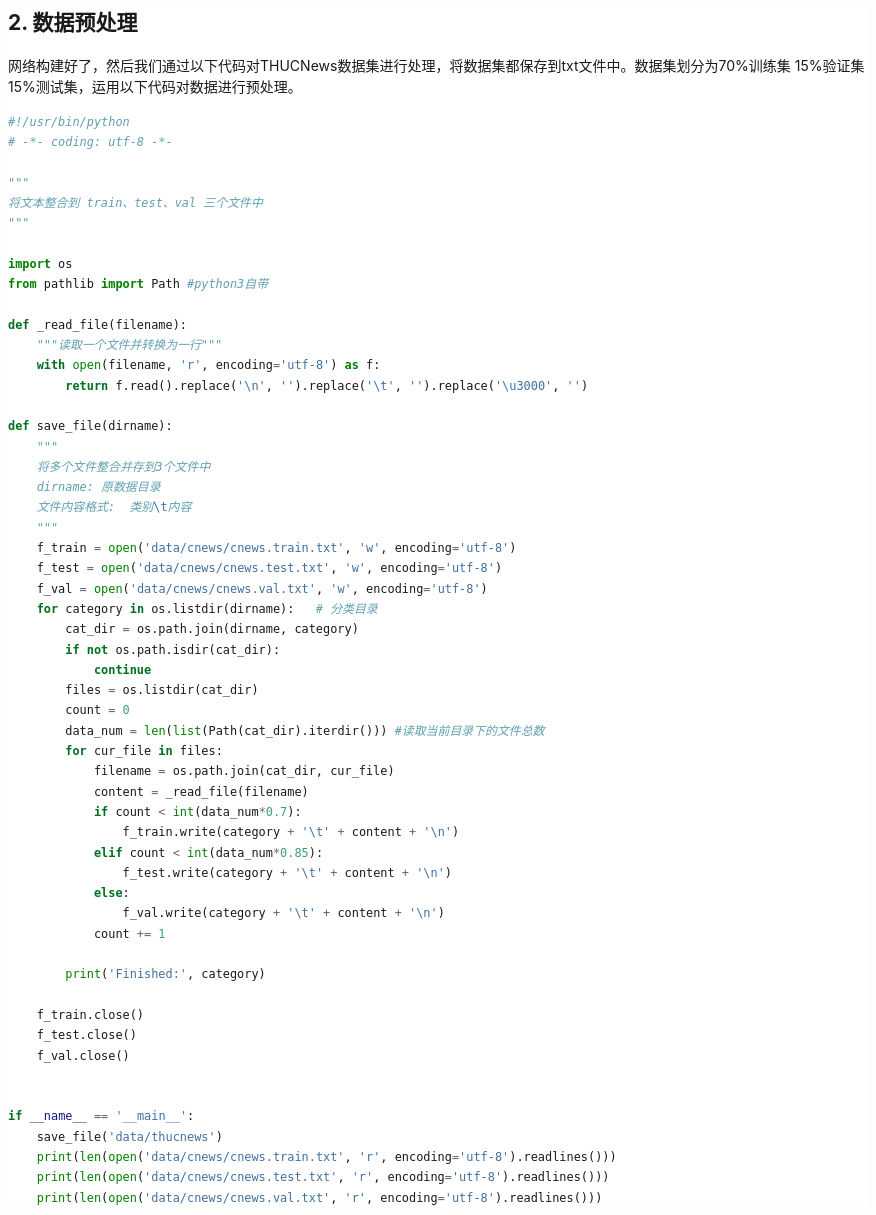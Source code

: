 ## 2\. 数据预处理

网络构建好了，然后我们通过以下代码对THUCNews数据集进行处理，将数据集都保存到txt文件中。数据集划分为70%训练集 15%验证集 15%测试集，运用以下代码对数据进行预处理。

```python
#!/usr/bin/python
# -*- coding: utf-8 -*-

"""
将文本整合到 train、test、val 三个文件中
"""

import os
from pathlib import Path #python3自带

def _read_file(filename):
    """读取一个文件并转换为一行"""
    with open(filename, 'r', encoding='utf-8') as f:
        return f.read().replace('\n', '').replace('\t', '').replace('\u3000', '')

def save_file(dirname):
    """
    将多个文件整合并存到3个文件中
    dirname: 原数据目录
    文件内容格式:  类别\t内容
    """
    f_train = open('data/cnews/cnews.train.txt', 'w', encoding='utf-8')
    f_test = open('data/cnews/cnews.test.txt', 'w', encoding='utf-8')
    f_val = open('data/cnews/cnews.val.txt', 'w', encoding='utf-8')
    for category in os.listdir(dirname):   # 分类目录
        cat_dir = os.path.join(dirname, category)
        if not os.path.isdir(cat_dir):
            continue
        files = os.listdir(cat_dir)
        count = 0
        data_num = len(list(Path(cat_dir).iterdir())) #读取当前目录下的文件总数
        for cur_file in files:
            filename = os.path.join(cat_dir, cur_file)
            content = _read_file(filename)
            if count < int(data_num*0.7):
                f_train.write(category + '\t' + content + '\n')
            elif count < int(data_num*0.85):
                f_test.write(category + '\t' + content + '\n')
            else:
                f_val.write(category + '\t' + content + '\n')
            count += 1

        print('Finished:', category)

    f_train.close()
    f_test.close()
    f_val.close()


if __name__ == '__main__':
    save_file('data/thucnews')
    print(len(open('data/cnews/cnews.train.txt', 'r', encoding='utf-8').readlines()))
    print(len(open('data/cnews/cnews.test.txt', 'r', encoding='utf-8').readlines()))
    print(len(open('data/cnews/cnews.val.txt', 'r', encoding='utf-8').readlines()))

```

